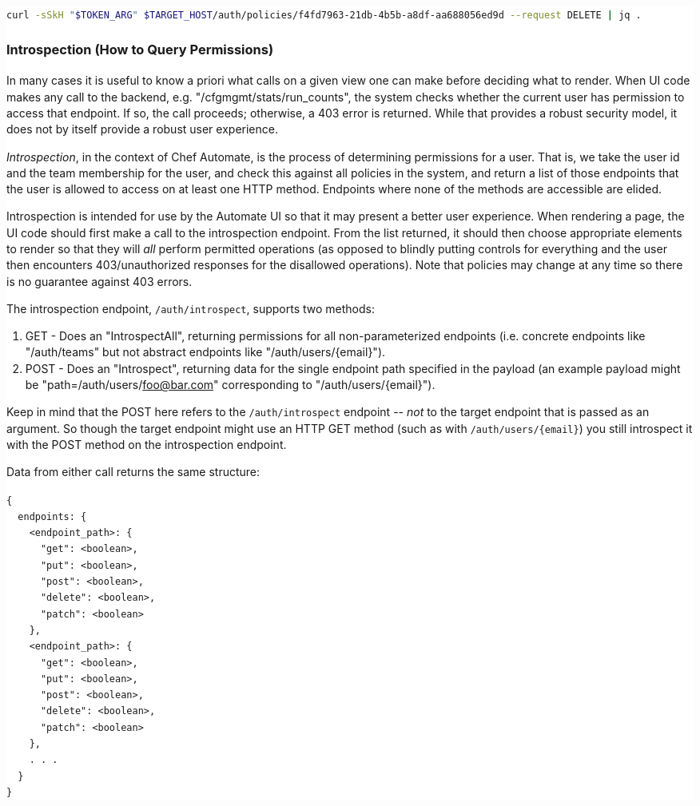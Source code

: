 ```bash
curl -sSkH "$TOKEN_ARG" $TARGET_HOST/auth/policies/f4fd7963-21db-4b5b-a8df-aa688056ed9d --request DELETE | jq .
```

### Introspection (How to Query Permissions)

In many cases it is useful to know a priori
what calls on a given view one can make before deciding what to render.
When UI code makes any call to the backend, e.g. "/cfgmgmt/stats/run_counts", the system
checks whether the current user has permission to access that endpoint.
If so, the call proceeds; otherwise, a 403 error is returned.
While that provides a robust security model, it does not by itself provide
a robust user experience.

_Introspection_, in the context of Chef Automate, is the process of determining permissions for a user.
That is, we take the user id and the team membership for the user, and check this against all policies
in the system, and return a list of those endpoints that the user is allowed to access
on at least one HTTP method. Endpoints where none of the methods are accessible are elided.

Introspection is intended for use by the Automate UI so that it may present a better
user experience. When rendering a page, the UI code should first make a call to the introspection endpoint.
From the list returned, it should then choose appropriate elements to render so that
they will _all_ perform permitted operations (as opposed to blindly putting controls for everything
and the user then encounters 403/unauthorized responses for the disallowed operations).
Note that policies may change at any time so there is no guarantee against 403 errors.

The introspection endpoint, `/auth/introspect`, supports two methods:

1. GET - Does an "IntrospectAll", returning permissions for all non-parameterized endpoints
   (i.e. concrete endpoints like "/auth/teams" but not abstract endpoints like "/auth/users/{email}").
2. POST - Does an "Introspect", returning data for the single endpoint path specified in the payload
   (an example payload might be "path=/auth/users/foo@bar.com" corresponding to "/auth/users/{email}").

Keep in mind that the POST here refers to the `/auth/introspect` endpoint --
_not_ to the target endpoint that is passed as an argument.
So though the target endpoint might use an HTTP GET method (such as with `/auth/users/{email}`)
you still introspect it with the POST method on the introspection endpoint.

Data from either call returns the same structure:

```text
{
  endpoints: {
    <endpoint_path>: {
      "get": <boolean>,
      "put": <boolean>,
      "post": <boolean>,
      "delete": <boolean>,
      "patch": <boolean>
    },
    <endpoint_path>: {
      "get": <boolean>,
      "put": <boolean>,
      "post": <boolean>,
      "delete": <boolean>,
      "patch": <boolean>
    },
    . . .
  }
}
```
